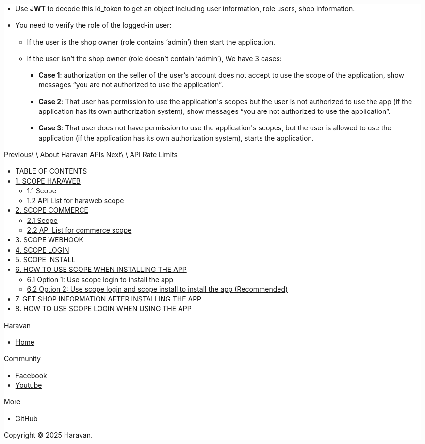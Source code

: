 - Use **JWT** to decode this id\_token to get an object including user information, role users, shop information.

- You need to verify the role of the logged-in user:

  - If the user is the shop owner (role contains ‘admin’) then start the application.

  - If the user isn’t the shop owner (role doesn’t contain ‘admin’), We have 3 cases:

    - **Case 1**: authorization on the seller of the user’s account does not accept to use the scope of the application, show messages “you are not authorized to use the application”.

    - **Case 2**: That user has permission to use the application's scopes but the user is not authorized to use the app (if the application has its own authorization system), show messages “you are not authorized to use the application”.

    - **Case 3**: That user does not have permission to use the application's scopes, but the user is allowed to use the application (if the application has its own authorization system), starts the application.

[Previous\\
\\
About Haravan APIs](https://docs.haravan.com/docs/omni-apis/) [Next\\
\\
API Rate Limits](https://docs.haravan.com/docs/omni-apis/api-call-limit/)

- [TABLE OF CONTENTS](https://docs.haravan.com/docs/omni-apis/access-scopes/#table-of-contents)
- [1\. SCOPE HARAWEB](https://docs.haravan.com/docs/omni-apis/access-scopes/#1-scope-haraweb)
  - [1.1 Scope](https://docs.haravan.com/docs/omni-apis/access-scopes/#11-scope)
  - [1.2 API List for haraweb scope](https://docs.haravan.com/docs/omni-apis/access-scopes/#12-api-list-for-haraweb-scope)
- [2\. SCOPE COMMERCE](https://docs.haravan.com/docs/omni-apis/access-scopes/#2-scope-commerce)
  - [2.1 Scope](https://docs.haravan.com/docs/omni-apis/access-scopes/#21-scope)
  - [2.2 API List for commerce scope](https://docs.haravan.com/docs/omni-apis/access-scopes/#22-api-list-for-commerce-scope)
- [3\. SCOPE WEBHOOK](https://docs.haravan.com/docs/omni-apis/access-scopes/#3-scope-webhook)
- [4\. SCOPE LOGIN](https://docs.haravan.com/docs/omni-apis/access-scopes/#4-scope-login)
- [5\. SCOPE INSTALL](https://docs.haravan.com/docs/omni-apis/access-scopes/#5-scope-install)
- [6\. HOW TO USE SCOPE WHEN INSTALLING THE APP](https://docs.haravan.com/docs/omni-apis/access-scopes/#6-how-to-use-scope-when-installing-the-app)
  - [6.1 Option 1: Use scope login to install the app](https://docs.haravan.com/docs/omni-apis/access-scopes/#61-option-1-use-scope-login-to-install-the-app)
  - [6.2 Option 2: Use scope login and scope install to install the app (Recommended)](https://docs.haravan.com/docs/omni-apis/access-scopes/#62-option-2-use-scope-login-and-scope-install-to-install-the-app-recommended)
- [7\. GET SHOP INFORMATION AFTER INSTALLING THE APP.](https://docs.haravan.com/docs/omni-apis/access-scopes/#7-get-shop-information-after-installing-the-app)
- [8\. HOW TO USE SCOPE LOGIN WHEN USING THE APP](https://docs.haravan.com/docs/omni-apis/access-scopes/#8-how-to-use-scope-login-when-using-the-app)

Haravan

- [Home](https://www.haravan.com/)

Community

- [Facebook](https://www.facebook.com/haravan.official)
- [Youtube](https://www.youtube.com/c/Haravan)

More

- [GitHub](https://github.com/Haravan)

Copyright © 2025 Haravan.